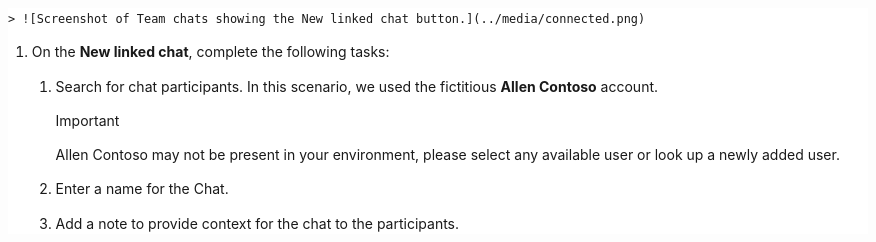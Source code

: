     > ![Screenshot of Team chats showing the New linked chat button.](../media/connected.png)

1. On the **New linked chat**, complete the following tasks:

    1. Search for chat participants. In this scenario, we used the fictitious **Allen Contoso** account.

       > [!IMPORTANT]
       > Allen Contoso may not be present in your environment, please select any available user or look up a newly added user.

    1. Enter a name for the Chat.

    1. Add a note to provide context for the chat to the participants.
